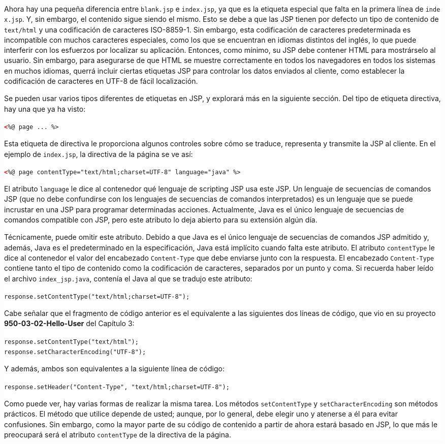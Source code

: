 Ahora hay una pequeña diferencia entre `blank.jsp` e `index.jsp`, ya que es la etiqueta especial que falta en la primera línea de `index.jsp`. Y, sin embargo, el contenido sigue siendo el mismo. Esto se debe a que las JSP tienen por defecto un tipo de contenido de `text/html` y una codificación de caracteres ISO-8859-1. Sin embargo, esta codificación de caracteres predeterminada es incompatible con muchos caracteres especiales, como los que se encuentran en idiomas distintos del inglés, lo que puede interferir con los esfuerzos por localizar su aplicación. Entonces, como mínimo, su JSP debe contener HTML para mostrárselo al usuario. Sin embargo, para asegurarse de que HTML se muestre correctamente en todos los navegadores en todos los sistemas en muchos idiomas, querrá incluir ciertas etiquetas JSP para controlar los datos enviados al cliente, como establecer la codificación de caracteres en UTF-8 de fácil localización. 

Se pueden usar varios tipos diferentes de etiquetas en JSP, y explorará más en la siguiente sección. Del tipo de etiqueta directiva, hay una que ya ha visto:

```html
<%@ page ... %>
```

Esta etiqueta de directiva le proporciona algunos controles sobre cómo se traduce, representa y transmite la JSP al cliente. En el ejemplo de `index.jsp`, la directiva de la página se ve así:

```html
<%@ page contentType="text/html;charset=UTF-8" language="java" %>
```

El atributo `language` le dice al contenedor qué lenguaje de scripting JSP usa este JSP. Un lenguaje de secuencias de comandos JSP (que no debe confundirse con los lenguajes de secuencias de comandos interpretados) es un lenguaje que se puede incrustar en una JSP para programar determinadas acciones. Actualmente, Java es el único lenguaje de secuencias de comandos compatible con JSP, pero este atributo lo deja abierto para su extensión algún día.

Técnicamente, puede omitir este atributo. Debido a que Java es el único lenguaje de secuencias de comandos JSP admitido y, además, Java es el predeterminado en la especificación, Java está implícito cuando falta este atributo. El atributo `contentType` le dice al contenedor el valor del encabezado `Content-Type` que debe enviarse junto con la respuesta. El encabezado `Content-Type` contiene tanto el tipo de contenido como la codificación de caracteres, separados por un punto y coma. Si recuerda haber leído el archivo `index_jsp.java`, contenía el Java al que se tradujo este atributo:

```html
response.setContentType("text/html;charset=UTF-8");
```

Cabe señalar que el fragmento de código anterior es el equivalente a las siguientes dos líneas de código, que vio en su proyecto **950-03-02-Hello-User** del Capítulo 3:

```html
response.setContentType("text/html");
response.setCharacterEncoding("UTF-8");
```

Y además, ambos son equivalentes a la siguiente línea de código:

```html
response.setHeader("Content-Type", "text/html;charset=UTF-8");
```

Como puede ver, hay varias formas de realizar la misma tarea. Los métodos `setContentType` y `setCharacterEncoding` son métodos prácticos. El método que utilice depende de usted; aunque, por lo general, debe elegir uno y atenerse a él para evitar confusiones. Sin embargo, como la mayor parte de su código de contenido a partir de ahora estará basado en JSP, lo que más le preocupará será el atributo `contentType` de la directiva de la página.
